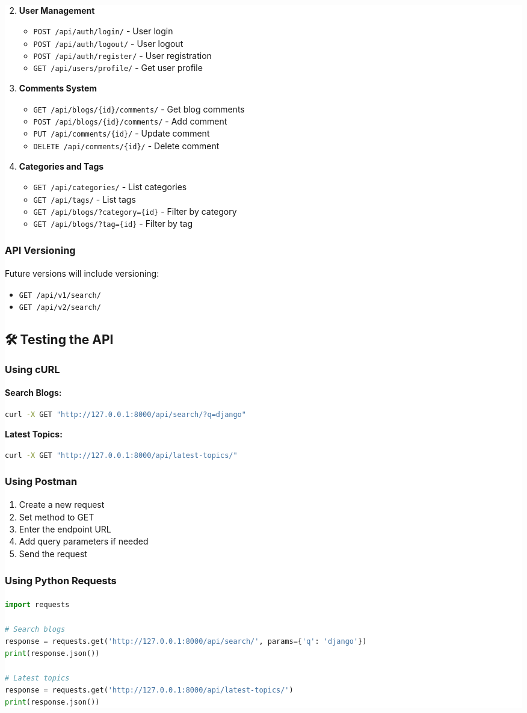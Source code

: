 2. **User Management**
   - `POST /api/auth/login/` - User login
   - `POST /api/auth/logout/` - User logout
   - `POST /api/auth/register/` - User registration
   - `GET /api/users/profile/` - Get user profile

3. **Comments System**
   - `GET /api/blogs/{id}/comments/` - Get blog comments
   - `POST /api/blogs/{id}/comments/` - Add comment
   - `PUT /api/comments/{id}/` - Update comment
   - `DELETE /api/comments/{id}/` - Delete comment

4. **Categories and Tags**
   - `GET /api/categories/` - List categories
   - `GET /api/tags/` - List tags
   - `GET /api/blogs/?category={id}` - Filter by category
   - `GET /api/blogs/?tag={id}` - Filter by tag

### API Versioning
Future versions will include versioning:
- `GET /api/v1/search/`
- `GET /api/v2/search/`

## 🛠️ Testing the API

### Using cURL

**Search Blogs:**
```bash
curl -X GET "http://127.0.0.1:8000/api/search/?q=django"
```

**Latest Topics:**
```bash
curl -X GET "http://127.0.0.1:8000/api/latest-topics/"
```

### Using Postman

1. Create a new request
2. Set method to GET
3. Enter the endpoint URL
4. Add query parameters if needed
5. Send the request

### Using Python Requests

```python
import requests

# Search blogs
response = requests.get('http://127.0.0.1:8000/api/search/', params={'q': 'django'})
print(response.json())

# Latest topics
response = requests.get('http://127.0.0.1:8000/api/latest-topics/')
print(response.json())
```
